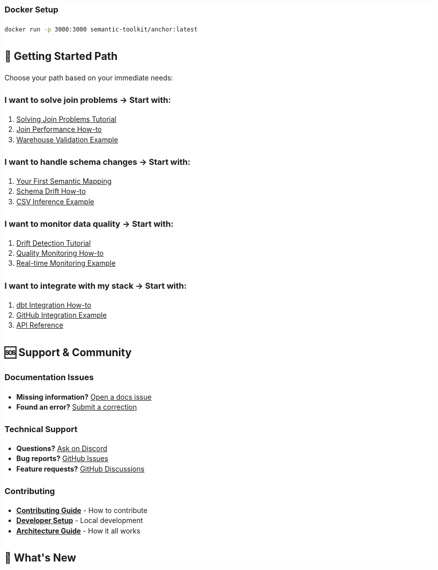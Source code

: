 ### Docker Setup
```bash
docker run -p 3000:3000 semantic-toolkit/anchor:latest
```

## 🚦 Getting Started Path

Choose your path based on your immediate needs:

### **I want to solve join problems** → Start with:
1. [Solving Join Problems Tutorial](tutorials/solving-join-problems.md)
2. [Join Performance How-to](how-to/join-performance.md)
3. [Warehouse Validation Example](../examples/warehouse-validation/)

### **I want to handle schema changes** → Start with:
1. [Your First Semantic Mapping](tutorials/your-first-semantic-mapping.md)
2. [Schema Drift How-to](how-to/schema-drift.md)
3. [CSV Inference Example](../examples/csv-inference/)

### **I want to monitor data quality** → Start with:
1. [Drift Detection Tutorial](tutorials/drift-detection.md)
2. [Quality Monitoring How-to](how-to/quality-monitoring.md)
3. [Real-time Monitoring Example](../examples/real-time-monitoring/)

### **I want to integrate with my stack** → Start with:
1. [dbt Integration How-to](how-to/dbt-integration.md)
2. [GitHub Integration Example](../examples/github-integration/)
3. [API Reference](reference/api-reference.md)

## 🆘 Support & Community

### **Documentation Issues**
- **Missing information?** [Open a docs issue](https://github.com/semantic-toolkit/anchor/issues/new?template=docs)
- **Found an error?** [Submit a correction](https://github.com/semantic-toolkit/anchor/edit/main/docs/)

### **Technical Support**
- **Questions?** [Ask on Discord](https://discord.gg/semantic-toolkit)
- **Bug reports?** [GitHub Issues](https://github.com/semantic-toolkit/anchor/issues)
- **Feature requests?** [GitHub Discussions](https://github.com/semantic-toolkit/anchor/discussions)

### **Contributing**
- **[Contributing Guide](../CONTRIBUTING.md)** - How to contribute
- **[Developer Setup](../DEV_SETUP.md)** - Local development
- **[Architecture Guide](explanation/architecture.md)** - How it all works

## 📅 What's New
